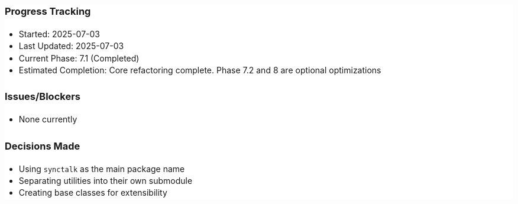 ### Progress Tracking
- Started: 2025-07-03
- Last Updated: 2025-07-03
- Current Phase: 7.1 (Completed)
- Estimated Completion: Core refactoring complete. Phase 7.2 and 8 are optional optimizations

### Issues/Blockers
- None currently

### Decisions Made
- Using `synctalk` as the main package name
- Separating utilities into their own submodule
- Creating base classes for extensibility